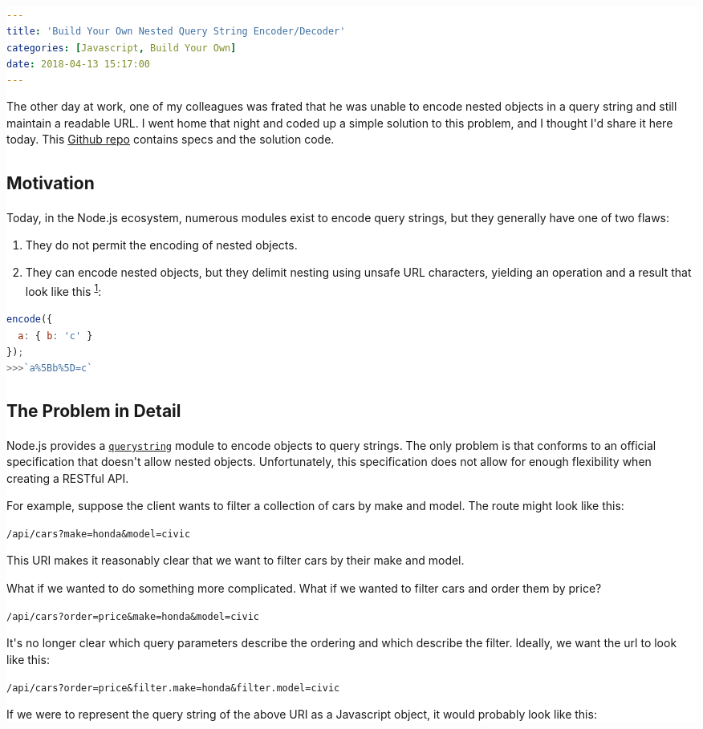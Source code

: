 ```yaml
---
title: 'Build Your Own Nested Query String Encoder/Decoder'
categories: [Javascript, Build Your Own]
date: 2018-04-13 15:17:00
---
```


The other day at work, one of my colleagues was frated that he was unable to encode nested objects in a query string and still maintain a readable URL. I went home that night and coded up a simple solution to this problem, and I thought I'd share it here today. This [Github repo](https://github.com/nadrane/querystring-encoder) contains specs and the solution code.



## Motivation

Today, in the Node.js ecosystem, numerous modules exist to encode query strings, but they generally have one of two flaws:

1.  They do not permit the encoding of nested objects.

2.  They can encode nested objects, but they delimit nesting using unsafe URL characters, yielding an operation and a result that look like this <sup>[1](#footnote1)</sup>:

```js
encode({
  a: { b: 'c' }
});
>>>`a%5Bb%5D=c`
```

## The Problem in Detail

Node.js provides a [`querystring`](https://nodejs.org/api/querystring.html) module to encode objects to query strings. The only problem is that conforms to an official specification that doesn't allow nested objects. Unfortunately, this specification does not allow for enough flexibility when creating a RESTful API.

For example, suppose the client wants to filter a collection of cars by make and model. The route might look like this:

`/api/cars?make=honda&model=civic`

This URI makes it reasonably clear that we want to filter cars by their make and model.

What if we wanted to do something more complicated. What if we wanted to filter cars and order them by price?

`/api/cars?order=price&make=honda&model=civic`

It's no longer clear which query parameters describe the ordering and which describe the filter. Ideally, we want the url to look like this:

`/api/cars?order=price&filter.make=honda&filter.model=civic`

If we were to represent the query string of the above URI as a Javascript object, it would probably look like this:
